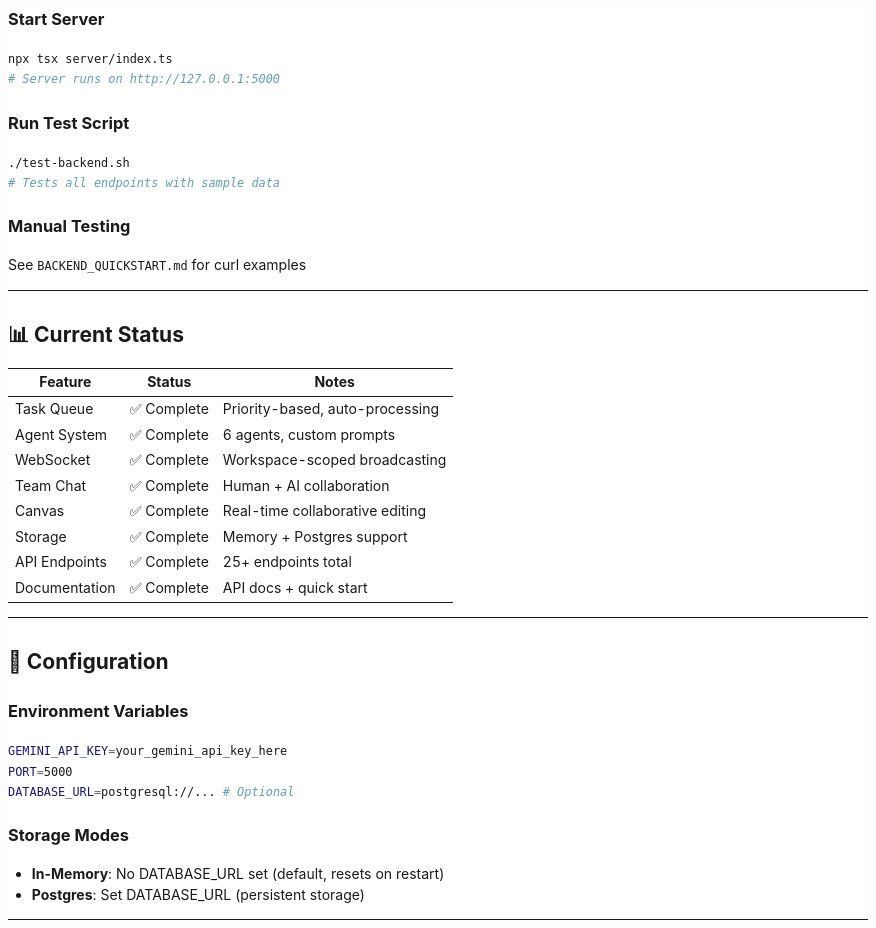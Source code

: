 ### Start Server
```bash
npx tsx server/index.ts
# Server runs on http://127.0.0.1:5000
```

### Run Test Script
```bash
./test-backend.sh
# Tests all endpoints with sample data
```

### Manual Testing
See `BACKEND_QUICKSTART.md` for curl examples

---

## 📊 Current Status

| Feature | Status | Notes |
|---------|--------|-------|
| Task Queue | ✅ Complete | Priority-based, auto-processing |
| Agent System | ✅ Complete | 6 agents, custom prompts |
| WebSocket | ✅ Complete | Workspace-scoped broadcasting |
| Team Chat | ✅ Complete | Human + AI collaboration |
| Canvas | ✅ Complete | Real-time collaborative editing |
| Storage | ✅ Complete | Memory + Postgres support |
| API Endpoints | ✅ Complete | 25+ endpoints total |
| Documentation | ✅ Complete | API docs + quick start |

---

## 🔧 Configuration

### Environment Variables
```bash
GEMINI_API_KEY=your_gemini_api_key_here
PORT=5000
DATABASE_URL=postgresql://... # Optional
```

### Storage Modes
- **In-Memory**: No DATABASE_URL set (default, resets on restart)
- **Postgres**: Set DATABASE_URL (persistent storage)

---